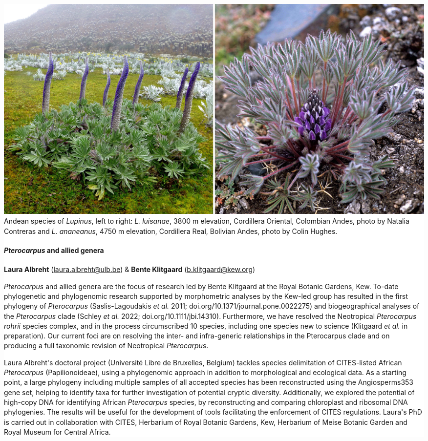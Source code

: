 ![](/assets/images/70/Lupinus_plate.jpg)
Andean species of *Lupinus*, left to right: *L. luisanae*, 3800 m elevation, Cordillera Oriental, Colombian Andes, photo by Natalia Contreras and *L. ananeanus*, 4750 m elevation, Cordillera Real, Bolivian Andes, photo by Colin Hughes.  

#### *Pterocarpus* and allied genera 

**Laura Albreht** (<laura.albreht@ulb.be>) & **Bente Klitgaard** (<b.klitgaard@kew.org>)  

*Pterocarpus* and allied genera are the focus of research led by Bente Klitgaard at the Royal Botanic Gardens, Kew. To-date phylogenetic and phylogenomic research supported by morphometric analyses by the Kew-led group has resulted in the first phylogeny of *Pterocarpus* (Saslis-Lagoudakis *et al.* 2011; doi.org/10.1371/journal.pone.0022275) and biogeographical analyses of the *Pterocarpus* clade (Schley *et al.* 2022; doi.org/10.1111/jbi.14310). Furthermore, we have resolved the Neotropical *Pterocarpus rohrii* species complex, and in the process circumscribed 10 species, including one species new to science (Klitgaard *et al.* in preparation). Our current foci are on resolving the inter- and infra-generic relationships in the Pterocarpus clade and on producing a full taxonomic revision of Neotropical *Pterocarpus*.  

Laura Albreht's doctoral project (Université Libre de Bruxelles, Belgium) tackles species delimitation of CITES-listed African *Pterocarpus* (Papilionoideae), using a phylogenomic approach in addition to morphological and ecological data. As a starting point, a large phylogeny including multiple samples of all accepted species has been reconstructed using the Angiosperms353 gene set, helping to identify taxa for further investigation of potential cryptic diversity. Additionally, we explored the potential of high-copy DNA for identifying African *Pterocarpus* species, by reconstructing and comparing chloroplast and ribosomal DNA phylogenies. The results will be useful for the development of tools facilitating the enforcement of CITES regulations. Laura's PhD is carried out in collaboration with CITES, Herbarium of Royal Botanic Gardens, Kew, Herbarium of Meise Botanic Garden and Royal Museum for Central Africa.  
